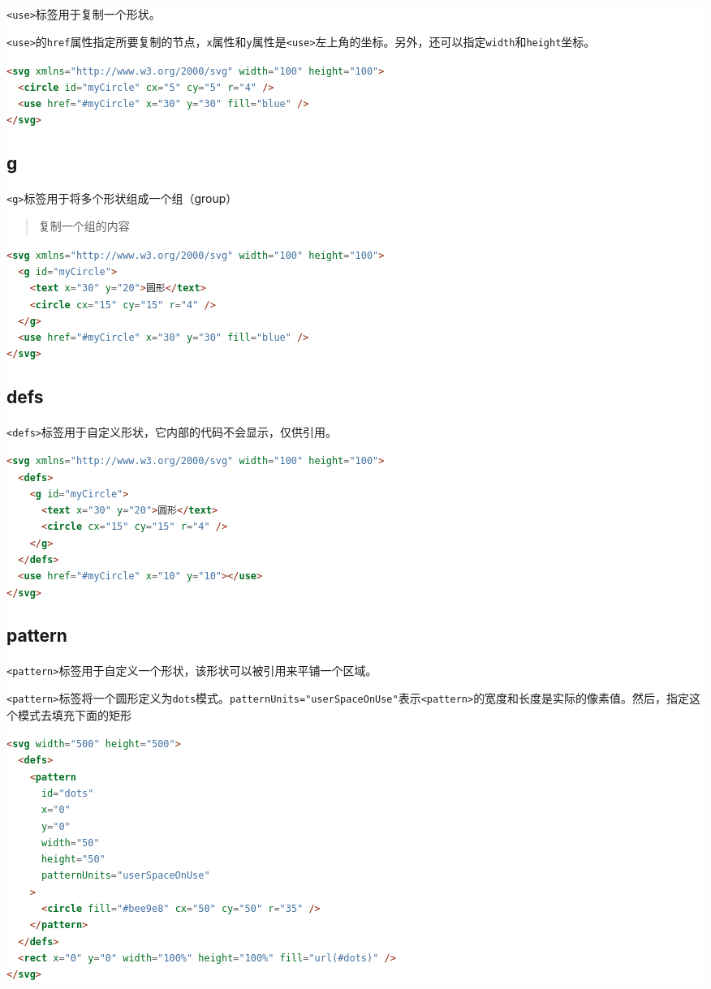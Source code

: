 `<use>`标签用于复制一个形状。

`<use>`的`href`属性指定所要复制的节点，`x`属性和`y`属性是`<use>`左上角的坐标。另外，还可以指定`width`和`height`坐标。

```html
<svg xmlns="http://www.w3.org/2000/svg" width="100" height="100">
  <circle id="myCircle" cx="5" cy="5" r="4" />
  <use href="#myCircle" x="30" y="30" fill="blue" />
</svg>
```

## g

`<g>`标签用于将多个形状组成一个组（group）

> 复制一个组的内容

```html
<svg xmlns="http://www.w3.org/2000/svg" width="100" height="100">
  <g id="myCircle">
    <text x="30" y="20">圆形</text>
    <circle cx="15" cy="15" r="4" />
  </g>
  <use href="#myCircle" x="30" y="30" fill="blue" />
</svg>
```

## defs

`<defs>`标签用于自定义形状，它内部的代码不会显示，仅供引用。

```html
<svg xmlns="http://www.w3.org/2000/svg" width="100" height="100">
  <defs>
    <g id="myCircle">
      <text x="30" y="20">圆形</text>
      <circle cx="15" cy="15" r="4" />
    </g>
  </defs>
  <use href="#myCircle" x="10" y="10"></use>
</svg>
```

## pattern

`<pattern>`标签用于自定义一个形状，该形状可以被引用来平铺一个区域。

`<pattern>`标签将一个圆形定义为`dots`模式。`patternUnits="userSpaceOnUse"`表示`<pattern>`的宽度和长度是实际的像素值。然后，指定这个模式去填充下面的矩形

```html
<svg width="500" height="500">
  <defs>
    <pattern
      id="dots"
      x="0"
      y="0"
      width="50"
      height="50"
      patternUnits="userSpaceOnUse"
    >
      <circle fill="#bee9e8" cx="50" cy="50" r="35" />
    </pattern>
  </defs>
  <rect x="0" y="0" width="100%" height="100%" fill="url(#dots)" />
</svg>
```
